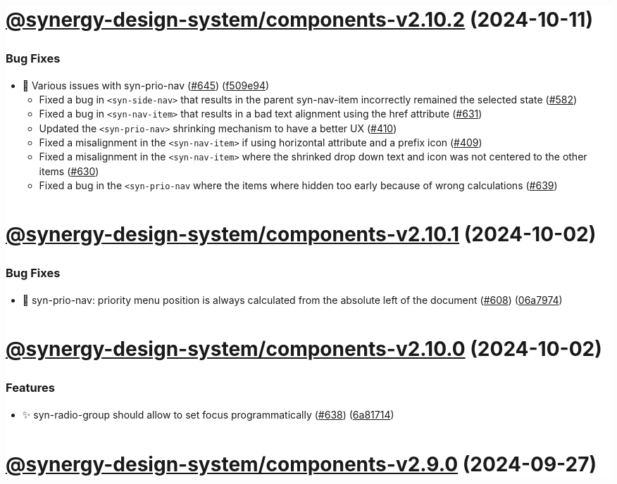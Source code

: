 # [@synergy-design-system/components-v2.10.2](https://github.com/synergy-design-system/synergy-design-system/compare/components/2.10.1...components/2.10.2) (2024-10-11)


### Bug Fixes

* 🐛 Various issues with syn-prio-nav ([#645](https://github.com/synergy-design-system/synergy-design-system/issues/645)) ([f509e94](https://github.com/synergy-design-system/synergy-design-system/commit/f509e94672d494aa6393cf3287a749ca8eeee1ed))
  * Fixed a bug in `<syn-side-nav>` that results in the parent syn-nav-item incorrectly remained the selected state ([#582](https://github.com/synergy-design-system/synergy-design-system/issues/582))
  * Fixed a bug in `<syn-nav-item>` that results in a bad text alignment using the href attribute ([#631](https://github.com/synergy-design-system/synergy-design-system/issues/631))
  * Updated the `<syn-prio-nav>` shrinking mechanism to have a better UX ([#410](https://github.com/synergy-design-system/synergy-design-system/issues/410))
  * Fixed a misalignment in the `<syn-nav-item>` if using horizontal attribute and a prefix icon ([#409](https://github.com/synergy-design-system/synergy-design-system/issues/409))
  * Fixed a misalignment in the `<syn-nav-item>` where the shrinked drop down text and icon was not centered to the other items ([#630](https://github.com/synergy-design-system/synergy-design-system/issues/630))
  * Fixed a bug in the `<syn-prio-nav` where the items where hidden too early because of wrong calculations ([#639](https://github.com/synergy-design-system/synergy-design-system/issues/639))

# [@synergy-design-system/components-v2.10.1](https://github.com/synergy-design-system/synergy-design-system/compare/components/2.10.0...components/2.10.1) (2024-10-02)


### Bug Fixes

* 🐛 syn-prio-nav: priority menu position is always calculated from the absolute left of the document ([#608](https://github.com/synergy-design-system/synergy-design-system/issues/608)) ([06a7974](https://github.com/synergy-design-system/synergy-design-system/commit/06a7974b6f6e93dbe7b6eee66e0c1ede99377629))

# [@synergy-design-system/components-v2.10.0](https://github.com/synergy-design-system/synergy-design-system/compare/components/2.9.0...components/2.10.0) (2024-10-02)


### Features

* ✨ syn-radio-group should allow to set focus programmatically ([#638](https://github.com/synergy-design-system/synergy-design-system/issues/638)) ([6a81714](https://github.com/synergy-design-system/synergy-design-system/commit/6a81714e1ec29ccffe0324e78cba693d1f64091d))

# [@synergy-design-system/components-v2.9.0](https://github.com/synergy-design-system/synergy-design-system/compare/components/2.8.1...components/2.9.0) (2024-09-27)
